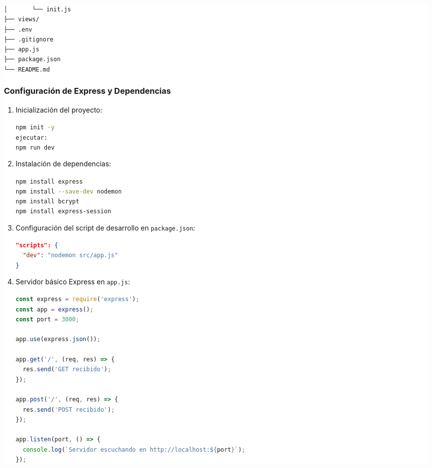 ```
│       └── init.js
├── views/
├── .env
├── .gitignore
├── app.js
├── package.json
└── README.md
```

### Configuración de Express y Dependencias

1. Inicialización del proyecto:
   ```bash
   npm init -y
   ejecutar:
   npm run dev
   ```

2. Instalación de dependencias:
   ```bash
   npm install express
   npm install --save-dev nodemon
   npm install bcrypt
   npm install express-session
   ```

3. Configuración del script de desarrollo en `package.json`:
   ```json
   "scripts": {
     "dev": "nodemon src/app.js"
   }
   ```

4. Servidor básico Express en `app.js`:
   ```js
   const express = require('express');
   const app = express();
   const port = 3000;

   app.use(express.json());

   app.get('/', (req, res) => {
     res.send('GET recibido');
   });

   app.post('/', (req, res) => {
     res.send('POST recibido');
   });

   app.listen(port, () => {
     console.log(`Servidor escuchando en http://localhost:${port}`);
   });
   ```
